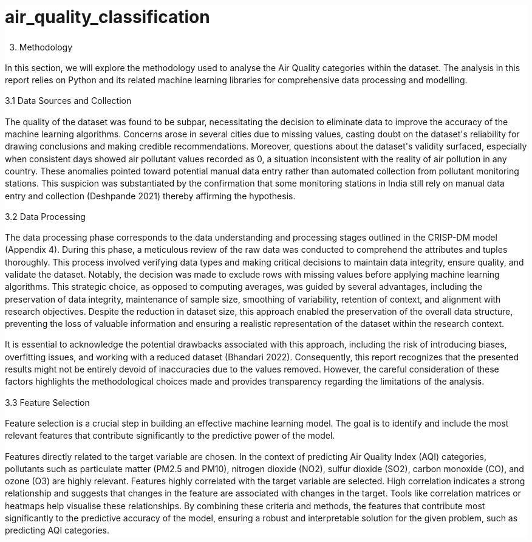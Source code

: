 # air_quality_classification

3. Methodology 

In this section, we will explore the methodology used to analyse the Air Quality categories within the dataset. The analysis in this report relies on Python and its related machine learning libraries for comprehensive data processing and modelling. 

3.1 Data Sources and Collection 

The quality of the dataset was found to be subpar, necessitating the decision to eliminate data to improve the accuracy of the machine learning algorithms. Concerns arose in several cities due to missing values, casting doubt on the dataset's reliability for drawing conclusions and making credible recommendations. Moreover, questions about the dataset's validity surfaced, especially when consistent days showed air pollutant values recorded as 0, a situation inconsistent with the reality of air pollution in any country. These anomalies pointed toward potential manual data entry rather than automated collection from pollutant monitoring stations. This suspicion was substantiated by the confirmation that some monitoring stations in India still rely on manual data entry and collection (Deshpande 2021) thereby affirming the hypothesis. 

3.2 Data Processing 

The data processing phase corresponds to the data understanding and processing stages outlined in the CRISP-DM model (Appendix 4). During this phase, a meticulous review of the raw data was conducted to comprehend the attributes and tuples thoroughly. This process involved verifying data types and making critical decisions to maintain data integrity, ensure quality, and validate the dataset. Notably, the decision was made to exclude rows with missing values before applying machine learning algorithms. This strategic choice, as opposed to computing averages, was guided by several advantages, including the preservation of data integrity, maintenance of sample size, smoothing of variability, retention of context, and alignment with research objectives. Despite the reduction in dataset size, this approach enabled the preservation of the overall data structure, preventing the loss of valuable information and ensuring a realistic representation of the dataset within the research context. 

It is essential to acknowledge the potential drawbacks associated with this approach, including the risk of introducing biases, overfitting issues, and working with a reduced dataset (Bhandari 2022). Consequently, this report recognizes that the presented results might not be entirely devoid of inaccuracies due to the values removed. However, the careful consideration of these factors highlights the methodological choices made and provides transparency regarding the limitations of the analysis. 

3.3 Feature Selection 

Feature selection is a crucial step in building an effective machine learning model. The goal is to identify and include the most relevant features that contribute significantly to the predictive power of the model. 

Features directly related to the target variable are chosen. In the context of predicting Air Quality Index (AQI) categories, pollutants such as particulate matter (PM2.5 and PM10), nitrogen dioxide (NO2), sulfur dioxide (SO2), carbon monoxide (CO), and ozone (O3) are highly relevant. Features highly correlated with the target variable are selected. High correlation indicates a strong relationship and suggests that changes in the feature are associated with changes in the target. Tools like correlation matrices or heatmaps help visualise these relationships. By combining these criteria and methods, the features that contribute most significantly to the predictive accuracy of the model, ensuring a robust and interpretable solution for the given problem, such as predicting AQI categories. 
